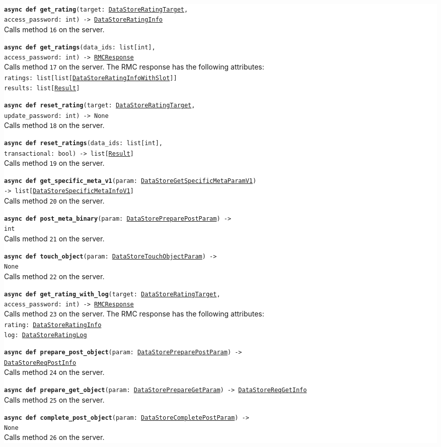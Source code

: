 <code>**async def get_rating**(target: [DataStoreRatingTarget](#datastoreratingtarget), access_password: int) -> [DataStoreRatingInfo](#datastoreratinginfo)</code><br>
<span class="docs">Calls method `16` on the server.</span>

<code>**async def get_ratings**(data_ids: list[int], access_password: int) -> [RMCResponse](common.md)</code><br>
<span class="docs">Calls method `17` on the server. The RMC response has the following attributes:<br>
<span class="docs">
<code>ratings: list[list[[DataStoreRatingInfoWithSlot](#datastoreratinginfowithslot)]]</code><br>
<code>results: list[[Result](common.md#result)]</code><br>
</span>
</span>

<code>**async def reset_rating**(target: [DataStoreRatingTarget](#datastoreratingtarget), update_password: int) -> None</code><br>
<span class="docs">Calls method `18` on the server.</span>

<code>**async def reset_ratings**(data_ids: list[int], transactional: bool) -> list[[Result](common.md#result)]</code><br>
<span class="docs">Calls method `19` on the server.</span>

<code>**async def get_specific_meta_v1**(param: [DataStoreGetSpecificMetaParamV1](#datastoregetspecificmetaparamv1)) -> list[[DataStoreSpecificMetaInfoV1](#datastorespecificmetainfov1)]</code><br>
<span class="docs">Calls method `20` on the server.</span>

<code>**async def post_meta_binary**(param: [DataStorePreparePostParam](#datastorepreparepostparam)) -> int</code><br>
<span class="docs">Calls method `21` on the server.</span>

<code>**async def touch_object**(param: [DataStoreTouchObjectParam](#datastoretouchobjectparam)) -> None</code><br>
<span class="docs">Calls method `22` on the server.</span>

<code>**async def get_rating_with_log**(target: [DataStoreRatingTarget](#datastoreratingtarget), access_password: int) -> [RMCResponse](common.md)</code><br>
<span class="docs">Calls method `23` on the server. The RMC response has the following attributes:<br>
<span class="docs">
<code>rating: [DataStoreRatingInfo](#datastoreratinginfo)</code><br>
<code>log: [DataStoreRatingLog](#datastoreratinglog)</code><br>
</span>
</span>

<code>**async def prepare_post_object**(param: [DataStorePreparePostParam](#datastorepreparepostparam)) -> [DataStoreReqPostInfo](#datastorereqpostinfo)</code><br>
<span class="docs">Calls method `24` on the server.</span>

<code>**async def prepare_get_object**(param: [DataStorePrepareGetParam](#datastorepreparegetparam)) -> [DataStoreReqGetInfo](#datastorereqgetinfo)</code><br>
<span class="docs">Calls method `25` on the server.</span>

<code>**async def complete_post_object**(param: [DataStoreCompletePostParam](#datastorecompletepostparam)) -> None</code><br>
<span class="docs">Calls method `26` on the server.</span>

